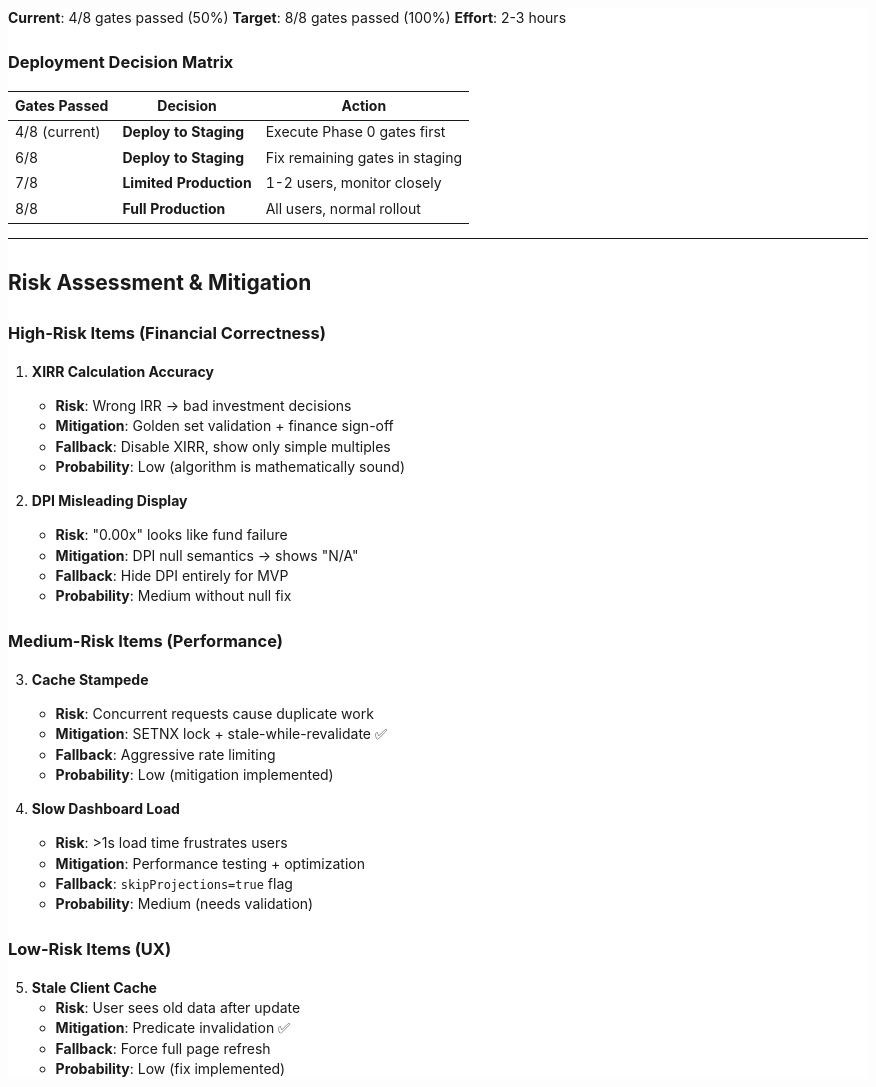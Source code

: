 **Current**: 4/8 gates passed (50%)
**Target**: 8/8 gates passed (100%)
**Effort**: 2-3 hours

### Deployment Decision Matrix

| Gates Passed | Decision | Action |
|--------------|----------|--------|
| 4/8 (current) | **Deploy to Staging** | Execute Phase 0 gates first |
| 6/8 | **Deploy to Staging** | Fix remaining gates in staging |
| 7/8 | **Limited Production** | 1-2 users, monitor closely |
| 8/8 | **Full Production** | All users, normal rollout |

---

## Risk Assessment & Mitigation

### High-Risk Items (Financial Correctness)

1. **XIRR Calculation Accuracy**
   - **Risk**: Wrong IRR → bad investment decisions
   - **Mitigation**: Golden set validation + finance sign-off
   - **Fallback**: Disable XIRR, show only simple multiples
   - **Probability**: Low (algorithm is mathematically sound)

2. **DPI Misleading Display**
   - **Risk**: "0.00x" looks like fund failure
   - **Mitigation**: DPI null semantics → shows "N/A"
   - **Fallback**: Hide DPI entirely for MVP
   - **Probability**: Medium without null fix

### Medium-Risk Items (Performance)

3. **Cache Stampede**
   - **Risk**: Concurrent requests cause duplicate work
   - **Mitigation**: SETNX lock + stale-while-revalidate ✅
   - **Fallback**: Aggressive rate limiting
   - **Probability**: Low (mitigation implemented)

4. **Slow Dashboard Load**
   - **Risk**: >1s load time frustrates users
   - **Mitigation**: Performance testing + optimization
   - **Fallback**: `skipProjections=true` flag
   - **Probability**: Medium (needs validation)

### Low-Risk Items (UX)

5. **Stale Client Cache**
   - **Risk**: User sees old data after update
   - **Mitigation**: Predicate invalidation ✅
   - **Fallback**: Force full page refresh
   - **Probability**: Low (fix implemented)
